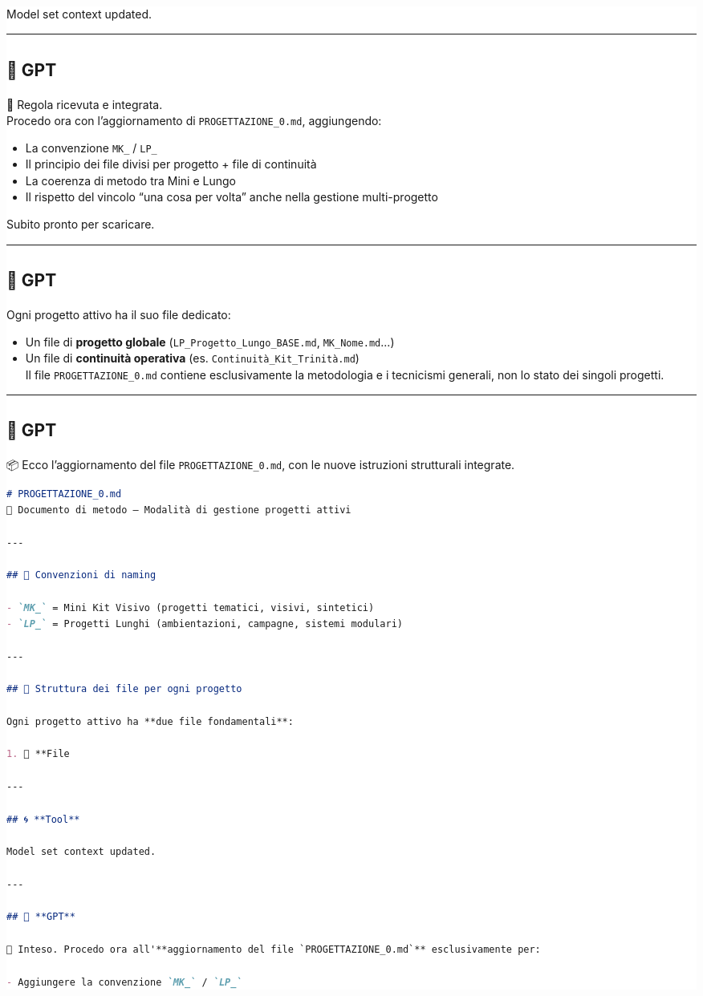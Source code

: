 Model set context updated.

---

## 🤖 **GPT**

📌 Regola ricevuta e integrata.  
Procedo ora con l’aggiornamento di `PROGETTAZIONE_0.md`, aggiungendo:

- La convenzione `MK_` / `LP_`  
- Il principio dei file divisi per progetto + file di continuità  
- La coerenza di metodo tra Mini e Lungo  
- Il rispetto del vincolo “una cosa per volta” anche nella gestione multi-progetto

Subito pronto per scaricare.

---

## 🤖 **GPT**

Ogni progetto attivo ha il suo file dedicato:  
- Un file di **progetto globale** (`LP_Progetto_Lungo_BASE.md`, `MK_Nome.md`...)  
- Un file di **continuità operativa** (es. `Continuità_Kit_Trinità.md`)  
Il file `PROGETTAZIONE_0.md` contiene esclusivamente la metodologia e i tecnicismi generali, non lo stato dei singoli progetti.

---

## 🤖 **GPT**

📦 Ecco l’aggiornamento del file `PROGETTAZIONE_0.md`, con le nuove istruzioni strutturali integrate.

````markdown
# PROGETTAZIONE_0.md  
📁 Documento di metodo – Modalità di gestione progetti attivi

---

## 🧭 Convenzioni di naming

- `MK_` = Mini Kit Visivo (progetti tematici, visivi, sintetici)  
- `LP_` = Progetti Lunghi (ambientazioni, campagne, sistemi modulari)

---

## 📂 Struttura dei file per ogni progetto

Ogni progetto attivo ha **due file fondamentali**:

1. 📄 **File

---

## 🌀 **Tool**

Model set context updated.

---

## 🤖 **GPT**

📌 Inteso. Procedo ora all'**aggiornamento del file `PROGETTAZIONE_0.md`** esclusivamente per:

- Aggiungere la convenzione `MK_` / `LP_`
````